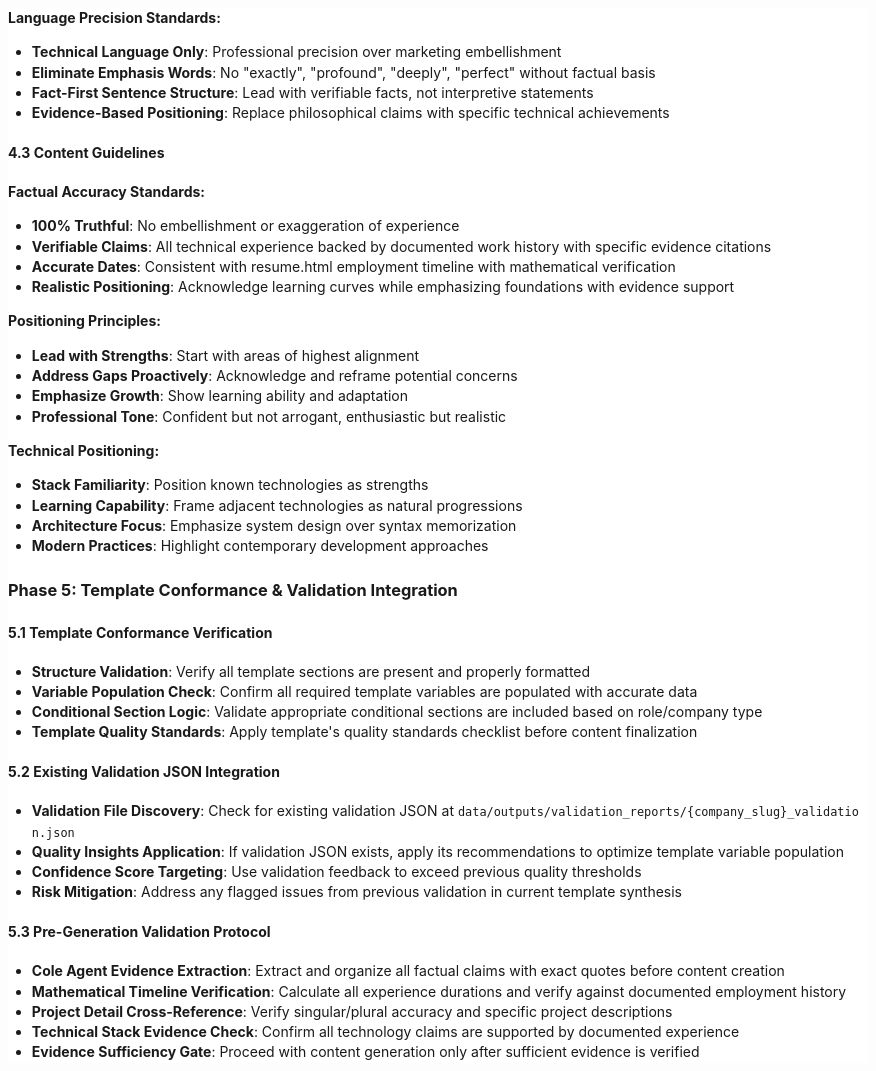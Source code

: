 **Language Precision Standards:**
- **Technical Language Only**: Professional precision over marketing embellishment
- **Eliminate Emphasis Words**: No "exactly", "profound", "deeply", "perfect" without factual basis
- **Fact-First Sentence Structure**: Lead with verifiable facts, not interpretive statements
- **Evidence-Based Positioning**: Replace philosophical claims with specific technical achievements

#### 4.3 Content Guidelines

**Factual Accuracy Standards:**
- **100% Truthful**: No embellishment or exaggeration of experience
- **Verifiable Claims**: All technical experience backed by documented work history with specific evidence citations
- **Accurate Dates**: Consistent with resume.html employment timeline with mathematical verification
- **Realistic Positioning**: Acknowledge learning curves while emphasizing foundations with evidence support

**Positioning Principles:**
- **Lead with Strengths**: Start with areas of highest alignment
- **Address Gaps Proactively**: Acknowledge and reframe potential concerns
- **Emphasize Growth**: Show learning ability and adaptation
- **Professional Tone**: Confident but not arrogant, enthusiastic but realistic

**Technical Positioning:**
- **Stack Familiarity**: Position known technologies as strengths
- **Learning Capability**: Frame adjacent technologies as natural progressions
- **Architecture Focus**: Emphasize system design over syntax memorization
- **Modern Practices**: Highlight contemporary development approaches

### Phase 5: Template Conformance & Validation Integration

#### 5.1 Template Conformance Verification
- **Structure Validation**: Verify all template sections are present and properly formatted
- **Variable Population Check**: Confirm all required template variables are populated with accurate data
- **Conditional Section Logic**: Validate appropriate conditional sections are included based on role/company type
- **Template Quality Standards**: Apply template's quality standards checklist before content finalization

#### 5.2 Existing Validation JSON Integration
- **Validation File Discovery**: Check for existing validation JSON at `data/outputs/validation_reports/{company_slug}_validation.json`
- **Quality Insights Application**: If validation JSON exists, apply its recommendations to optimize template variable population
- **Confidence Score Targeting**: Use validation feedback to exceed previous quality thresholds
- **Risk Mitigation**: Address any flagged issues from previous validation in current template synthesis

#### 5.3 Pre-Generation Validation Protocol
- **Cole Agent Evidence Extraction**: Extract and organize all factual claims with exact quotes before content creation
- **Mathematical Timeline Verification**: Calculate all experience durations and verify against documented employment history
- **Project Detail Cross-Reference**: Verify singular/plural accuracy and specific project descriptions
- **Technical Stack Evidence Check**: Confirm all technology claims are supported by documented experience
- **Evidence Sufficiency Gate**: Proceed with content generation only after sufficient evidence is verified
